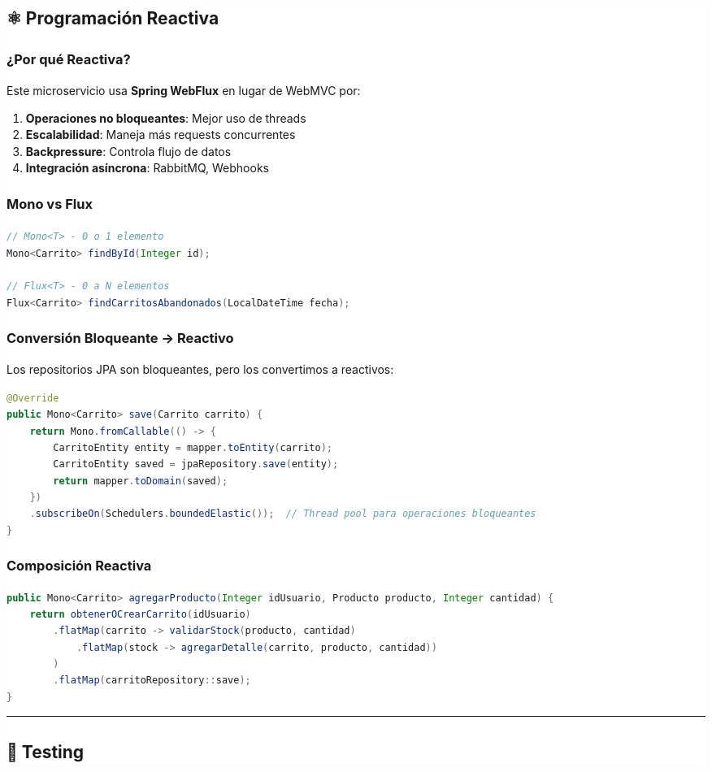 
## ⚛️ Programación Reactiva

### ¿Por qué Reactiva?

Este microservicio usa **Spring WebFlux** en lugar de WebMVC por:

1. **Operaciones no bloqueantes**: Mejor uso de threads
2. **Escalabilidad**: Maneja más requests concurrentes
3. **Backpressure**: Controla flujo de datos
4. **Integración asíncrona**: RabbitMQ, Webhooks

### Mono vs Flux

```java
// Mono<T> - 0 o 1 elemento
Mono<Carrito> findById(Integer id);

// Flux<T> - 0 a N elementos
Flux<Carrito> findCarritosAbandonados(LocalDateTime fecha);
```

### Conversión Bloqueante → Reactivo

Los repositorios JPA son bloqueantes, pero los convertimos a reactivos:

```java
@Override
public Mono<Carrito> save(Carrito carrito) {
    return Mono.fromCallable(() -> {
        CarritoEntity entity = mapper.toEntity(carrito);
        CarritoEntity saved = jpaRepository.save(entity);
        return mapper.toDomain(saved);
    })
    .subscribeOn(Schedulers.boundedElastic());  // Thread pool para operaciones bloqueantes
}
```

### Composición Reactiva

```java
public Mono<Carrito> agregarProducto(Integer idUsuario, Producto producto, Integer cantidad) {
    return obtenerOCrearCarrito(idUsuario)
        .flatMap(carrito -> validarStock(producto, cantidad)
            .flatMap(stock -> agregarDetalle(carrito, producto, cantidad))
        )
        .flatMap(carritoRepository::save);
}
```

---

## 🧪 Testing
